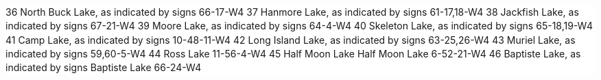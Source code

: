<td>36</td>
<td>North Buck Lake, as indicated by signs</td>
<td></td>
<td>66-17-W4</td>
</tr>
<tr>
<td>37</td>
<td>Hanmore Lake, as indicated by signs</td>
<td></td>
<td>61-17,18-W4</td>
</tr>
<tr>
<td>38</td>
<td>Jackfish Lake, as indicated by signs</td>
<td></td>
<td>67-21-W4</td>
</tr>
<tr>
<td>39</td>
<td>Moore Lake, as indicated by signs</td>
<td></td>
<td>64-4-W4</td>
</tr>
<tr>
<td>40</td>
<td>Skeleton Lake, as indicated by signs</td>
<td></td>
<td>65-18,19-W4</td>
</tr>
<tr>
<td>41</td>
<td>Camp Lake, as indicated by signs</td>
<td></td>
<td>10-48-11-W4</td>
</tr>
<tr>
<td>42</td>
<td>Long Island Lake, as indicated by signs</td>
<td></td>
<td>63-25,26-W4</td>
</tr>
<tr>
<td>43</td>
<td>Muriel Lake, as indicated by signs</td>
<td></td>
<td>59,60-5-W4</td>
</tr>
<tr>
<td>44</td>
<td>Ross Lake</td>
<td></td>
<td>11-56-4-W4</td>
</tr>
<tr>
<td>45</td>
<td>Half Moon Lake</td>
<td>Half Moon Lake</td>
<td>6-52-21-W4</td>
</tr>
<tr>
<td>46</td>
<td>Baptiste Lake, as indicated by signs</td>
<td>Baptiste Lake</td>
<td>66-24-W4</td>
